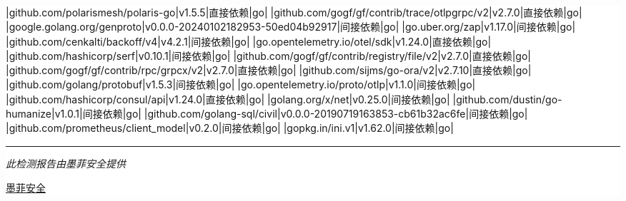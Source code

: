 |github.com/polarismesh/polaris-go|v1.5.5|直接依赖|go|
|github.com/gogf/gf/contrib/trace/otlpgrpc/v2|v2.7.0|直接依赖|go|
|google.golang.org/genproto|v0.0.0-20240102182953-50ed04b92917|间接依赖|go|
|go.uber.org/zap|v1.17.0|间接依赖|go|
|github.com/cenkalti/backoff/v4|v4.2.1|间接依赖|go|
|go.opentelemetry.io/otel/sdk|v1.24.0|直接依赖|go|
|github.com/hashicorp/serf|v0.10.1|间接依赖|go|
|github.com/gogf/gf/contrib/registry/file/v2|v2.7.0|直接依赖|go|
|github.com/gogf/gf/contrib/rpc/grpcx/v2|v2.7.0|直接依赖|go|
|github.com/sijms/go-ora/v2|v2.7.10|直接依赖|go|
|github.com/golang/protobuf|v1.5.3|间接依赖|go|
|go.opentelemetry.io/proto/otlp|v1.1.0|间接依赖|go|
|github.com/hashicorp/consul/api|v1.24.0|直接依赖|go|
|golang.org/x/net|v0.25.0|间接依赖|go|
|github.com/dustin/go-humanize|v1.0.1|间接依赖|go|
|github.com/golang-sql/civil|v0.0.0-20190719163853-cb61b32ac6fe|间接依赖|go|
|github.com/prometheus/client_model|v0.2.0|间接依赖|go|
|gopkg.in/ini.v1|v1.62.0|间接依赖|go|


------

*此检测报告由墨菲安全提供*

[墨菲安全](www.murphysec.com)